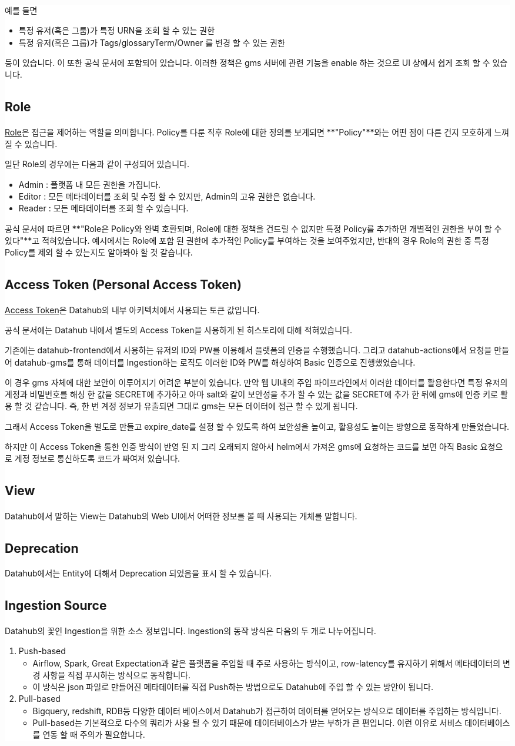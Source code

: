 예를 들면

- 특정 유저(혹은 그룹)가 특정 URN을 조회 할 수 있는 권한
- 특정 유저(혹은 그룹)가 Tags/glossaryTerm/Owner 를 변경 할 수 있는 권한

등이 있습니다. 이 또한 공식 문서에 포함되어 있습니다. 이러한 정책은 gms 서버에 관련 기능을 enable 하는 것으로 UI 상에서 쉽게 조회 할 수 있습니다.

## Role

[Role](https://datahubproject.io/docs/authorization/roles)은 접근을 제어하는 역할을 의미합니다. Policy를 다룬 직후 Role에 대한 정의를 보게되면 **"Policy"**와는 어떤 점이 다른 건지 모호하게 느껴 질 수 있습니다.

일단 Role의 경우에는 다음과 같이 구성되어 있습니다.

- Admin : 플랫폼 내 모든 권한을 가집니다.
- Editor : 모든 메타데이터를 조회 및 수정 할 수 있지만, Admin의 고유 권한은 없습니다.
- Reader : 모든 메타데이터를 조회 할 수 있습니다.

공식 문서에 따르면 **"Role은 Policy와 완벽 호환되며, Role에 대한 정책을 건드릴 수 없지만 특정 Policy를 추가하면 개별적인 권한을 부여 할 수 있다"**고 적혀있습니다. 예시에서는 Role에 포함 된 권한에 추가적인 Policy를 부여하는 것을 보여주었지만, 반대의 경우 Role의 권한 중 특정 Policy를 제외 할 수 있는지도 알아봐야 할 것 같습니다.

## Access Token (Personal Access Token)

[Access Token](https://datahubproject.io/docs/authentication/introducing-metadata-service-authentication)은 Datahub의 내부 아키텍처에서 사용되는 토큰 값입니다.

공식 문서에는 Datahub 내에서 별도의 Access Token을 사용하게 된 히스토리에 대해 적혀있습니다.

기존에는 datahub-frontend에서 사용하는 유저의 ID와 PW를 이용해서 플랫폼의 인증을 수행했습니다. 그리고 datahub-actions에서 요청을 만들어 datahub-gms를 통해 데이터를 Ingestion하는 로직도 이러한 ID와 PW를 해싱하여 Basic 인증으로 진행했었습니다.

이 경우 gms 자체에 대한 보안이 이루어지기 어려운 부분이 있습니다. 만약 웹 UI내의 주입 파이프라인에서 이러한 데이터를 활용한다면 특정 유저의 계정과 비밀번호를 해싱 한 값을 SECRET에 추가하고 아마 salt와 같이 보안성을 추가 할 수 있는 값을 SECRET에 추가 한 뒤에 gms에 인증 키로 활용 할 것 같습니다. 즉, 한 번 계정 정보가 유출되면 그대로 gms는 모든 데이터에 접근 할 수 있게 됩니다.

그래서 Access Token을 별도로 만들고 expire_date를 설정 할 수 있도록 하여 보안성을 높이고, 활용성도 높이는 방향으로 동작하게 만들었습니다.

하지만 이 Access Token을 통한 인증 방식이 반영 된 지 그리 오래되지 않아서 helm에서 가져온 gms에 요청하는 코드를 보면 아직 Basic 요청으로 계정 정보로 통신하도록 코드가 짜여져 있습니다.

## View

Datahub에서 말하는 View는 Datahub의 Web UI에서 어떠한 정보를 볼 때 사용되는 개체를 말합니다.

## Deprecation

Datahub에서는 Entity에 대해서 Deprecation 되었음을 표시 할 수 있습니다.

## Ingestion Source

Datahub의 꽃인 Ingestion을 위한 소스 정보입니다. Ingestion의 동작 방식은 다음의 두 개로 나누어집니다.

1. Push-based
	- Airflow, Spark, Great Expectation과 같은 플랫폼을 주입할 때 주로 사용하는 방식이고, row-latency를 유지하기 위해서 메타데이터의 변경 사항을 직접 푸시하는 방식으로 동작합니다.
	- 이 방식은 json 파일로 만들어진 메타데이터를 직접 Push하는 방법으로도 Datahub에 주입 할 수 있는 방안이 됩니다.
2. Pull-based
	- Bigquery, redshift, RDB등 다양한 데이터 베이스에서 Datahub가 접근하여 데이터를 얻어오는 방식으로 데이터를 주입하는 방식입니다.
	- Pull-based는 기본적으로 다수의 쿼리가 사용 될 수 있기 때문에 데이터베이스가 받는 부하가 큰 편입니다. 이런 이유로 서비스 데이터베이스를 연동 할 때 주의가 필요합니다.

